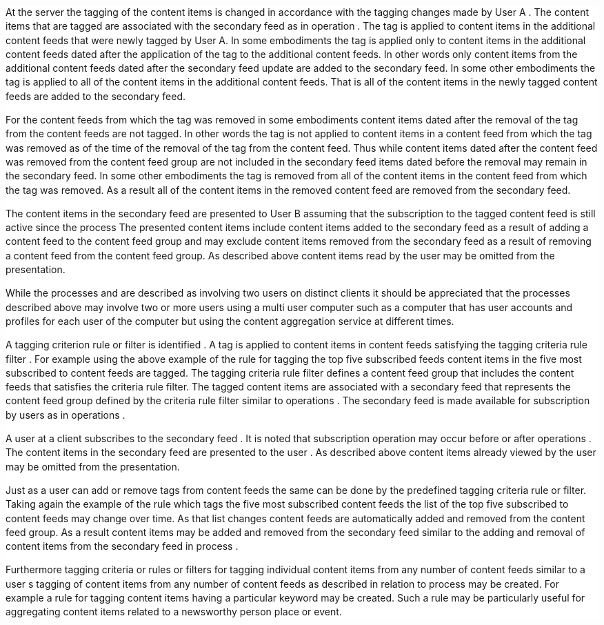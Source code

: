 At the server the tagging of the content items is changed in accordance with the tagging changes made by User A . The content items that are tagged are associated with the secondary feed as in operation . The tag is applied to content items in the additional content feeds that were newly tagged by User A. In some embodiments the tag is applied only to content items in the additional content feeds dated after the application of the tag to the additional content feeds. In other words only content items from the additional content feeds dated after the secondary feed update are added to the secondary feed. In some other embodiments the tag is applied to all of the content items in the additional content feeds. That is all of the content items in the newly tagged content feeds are added to the secondary feed.

For the content feeds from which the tag was removed in some embodiments content items dated after the removal of the tag from the content feeds are not tagged. In other words the tag is not applied to content items in a content feed from which the tag was removed as of the time of the removal of the tag from the content feed. Thus while content items dated after the content feed was removed from the content feed group are not included in the secondary feed items dated before the removal may remain in the secondary feed. In some other embodiments the tag is removed from all of the content items in the content feed from which the tag was removed. As a result all of the content items in the removed content feed are removed from the secondary feed.

The content items in the secondary feed are presented to User B assuming that the subscription to the tagged content feed is still active since the process The presented content items include content items added to the secondary feed as a result of adding a content feed to the content feed group and may exclude content items removed from the secondary feed as a result of removing a content feed from the content feed group. As described above content items read by the user may be omitted from the presentation.

While the processes and are described as involving two users on distinct clients it should be appreciated that the processes described above may involve two or more users using a multi user computer such as a computer that has user accounts and profiles for each user of the computer but using the content aggregation service at different times.

A tagging criterion rule or filter is identified . A tag is applied to content items in content feeds satisfying the tagging criteria rule filter . For example using the above example of the rule for tagging the top five subscribed feeds content items in the five most subscribed to content feeds are tagged. The tagging criteria rule filter defines a content feed group that includes the content feeds that satisfies the criteria rule filter. The tagged content items are associated with a secondary feed that represents the content feed group defined by the criteria rule filter similar to operations . The secondary feed is made available for subscription by users as in operations .

A user at a client subscribes to the secondary feed . It is noted that subscription operation may occur before or after operations . The content items in the secondary feed are presented to the user . As described above content items already viewed by the user may be omitted from the presentation.

Just as a user can add or remove tags from content feeds the same can be done by the predefined tagging criteria rule or filter. Taking again the example of the rule which tags the five most subscribed content feeds the list of the top five subscribed to content feeds may change over time. As that list changes content feeds are automatically added and removed from the content feed group. As a result content items may be added and removed from the secondary feed similar to the adding and removal of content items from the secondary feed in process .

Furthermore tagging criteria or rules or filters for tagging individual content items from any number of content feeds similar to a user s tagging of content items from any number of content feeds as described in relation to process may be created. For example a rule for tagging content items having a particular keyword may be created. Such a rule may be particularly useful for aggregating content items related to a newsworthy person place or event.
